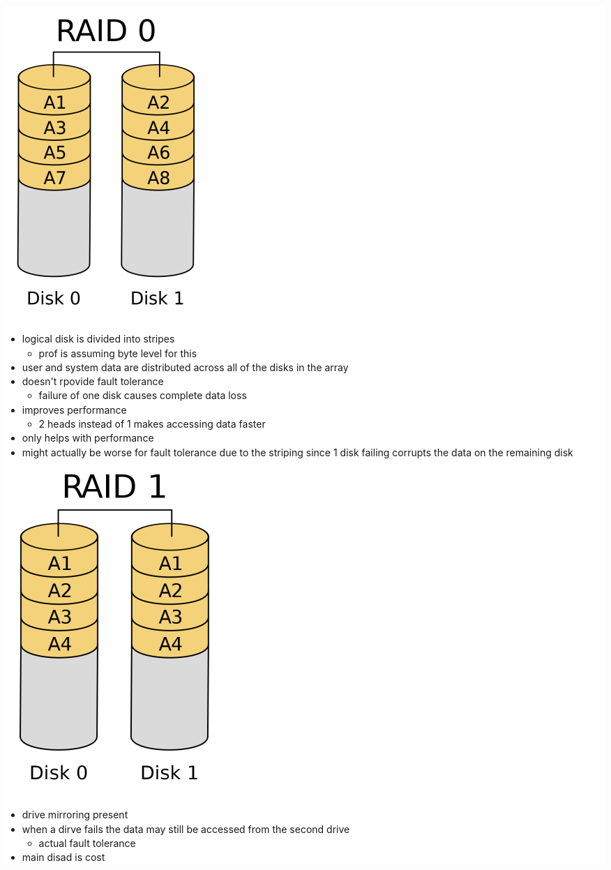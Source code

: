 ![alt text](image-273.png)
- logical disk is divided into stripes
  - prof is assuming byte level for this
- user and system data are distributed across all of the disks in the array
- doesn't rpovide fault tolerance
  - failure of one disk causes complete data loss
- improves performance
  - 2 heads instead of 1 makes accessing data faster
- only helps with performance
- might actually be worse for fault tolerance due to the striping since 1 disk failing corrupts the data on the remaining disk

![alt text](image-274.png)
- drive mirroring present
- when a dirve fails the data may still be accessed from the second drive
  - actual fault tolerance
- main disad is cost
